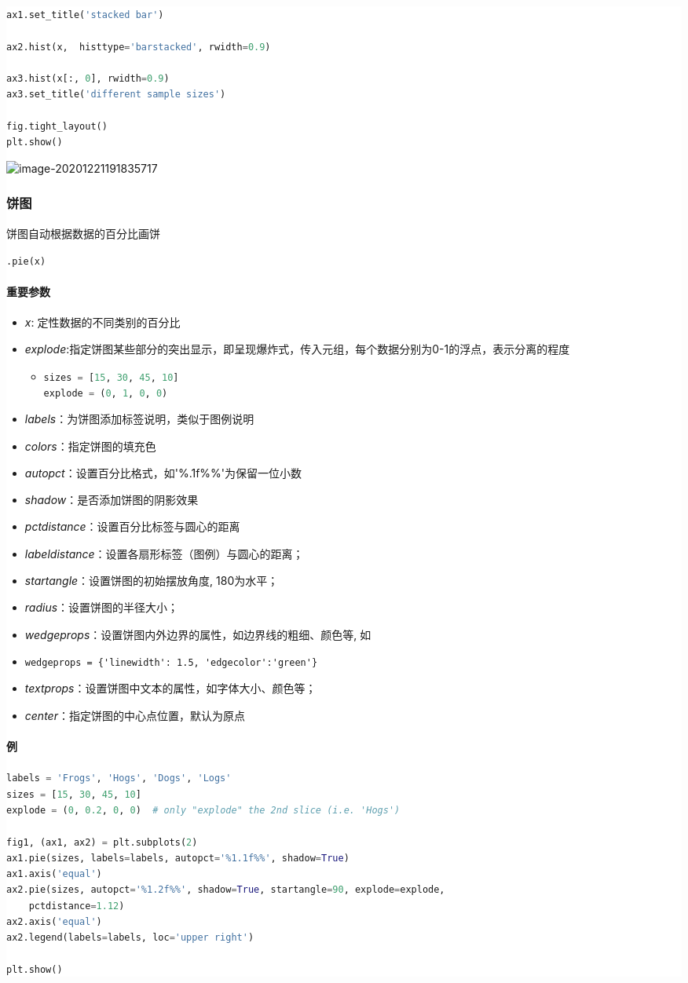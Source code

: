 ```python
ax1.set_title('stacked bar')

ax2.hist(x,  histtype='barstacked', rwidth=0.9)

ax3.hist(x[:, 0], rwidth=0.9)
ax3.set_title('different sample sizes')

fig.tight_layout()
plt.show()
```

![image-20201221191835717](https://trou.oss-cn-shanghai.aliyuncs.com/img/image-20201221191835717.png)

### 饼图

饼图自动根据数据的百分比画饼

```python
.pie(x)
```

#### 重要参数

- *x*: 定性数据的不同类别的百分比

- *explode*:指定饼图某些部分的突出显示，即呈现爆炸式，传入元组，每个数据分别为0-1的浮点，表示分离的程度

  - ```python
    sizes = [15, 30, 45, 10]
    explode = (0, 1, 0, 0)
    ```

- *labels*：为饼图添加标签说明，类似于图例说明

- *colors*：指定饼图的填充色
- *autopct*：设置百分比格式，如'%.1f%%'为保留一位小数

- *shadow*：是否添加饼图的阴影效果

- *pctdistance*：设置百分比标签与圆心的距离

- *labeldistance*：设置各扇形标签（图例）与圆心的距离；

- *startangle*：设置饼图的初始摆放角度, 180为水平；

- *radius*：设置饼图的半径大小；

- *wedgeprops*：设置饼图内外边界的属性，如边界线的粗细、颜色等, 如
  
- `wedgeprops = {'linewidth': 1.5, 'edgecolor':'green'}`
  
- *textprops*：设置饼图中文本的属性，如字体大小、颜色等；

- *center*：指定饼图的中心点位置，默认为原点

#### 例

```python
labels = 'Frogs', 'Hogs', 'Dogs', 'Logs'
sizes = [15, 30, 45, 10]
explode = (0, 0.2, 0, 0)  # only "explode" the 2nd slice (i.e. 'Hogs')

fig1, (ax1, ax2) = plt.subplots(2)
ax1.pie(sizes, labels=labels, autopct='%1.1f%%', shadow=True)
ax1.axis('equal')
ax2.pie(sizes, autopct='%1.2f%%', shadow=True, startangle=90, explode=explode,
    pctdistance=1.12)
ax2.axis('equal')
ax2.legend(labels=labels, loc='upper right')

plt.show()
```